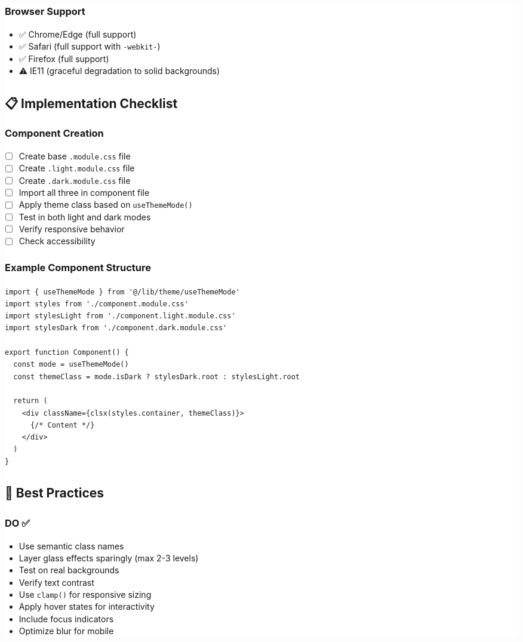 ### Browser Support
- ✅ Chrome/Edge (full support)
- ✅ Safari (full support with `-webkit-`)
- ✅ Firefox (full support)
- ⚠️ IE11 (graceful degradation to solid backgrounds)

## 📋 Implementation Checklist

### Component Creation
- [ ] Create base `.module.css` file
- [ ] Create `.light.module.css` file
- [ ] Create `.dark.module.css` file
- [ ] Import all three in component file
- [ ] Apply theme class based on `useThemeMode()`
- [ ] Test in both light and dark modes
- [ ] Verify responsive behavior
- [ ] Check accessibility

### Example Component Structure
```tsx
import { useThemeMode } from '@/lib/theme/useThemeMode'
import styles from './component.module.css'
import stylesLight from './component.light.module.css'
import stylesDark from './component.dark.module.css'

export function Component() {
  const mode = useThemeMode()
  const themeClass = mode.isDark ? stylesDark.root : stylesLight.root
  
  return (
    <div className={clsx(styles.container, themeClass)}>
      {/* Content */}
    </div>
  )
}
```

## 🎯 Best Practices

### DO ✅
- Use semantic class names
- Layer glass effects sparingly (max 2-3 levels)
- Test on real backgrounds
- Verify text contrast
- Use `clamp()` for responsive sizing
- Apply hover states for interactivity
- Include focus indicators
- Optimize blur for mobile
